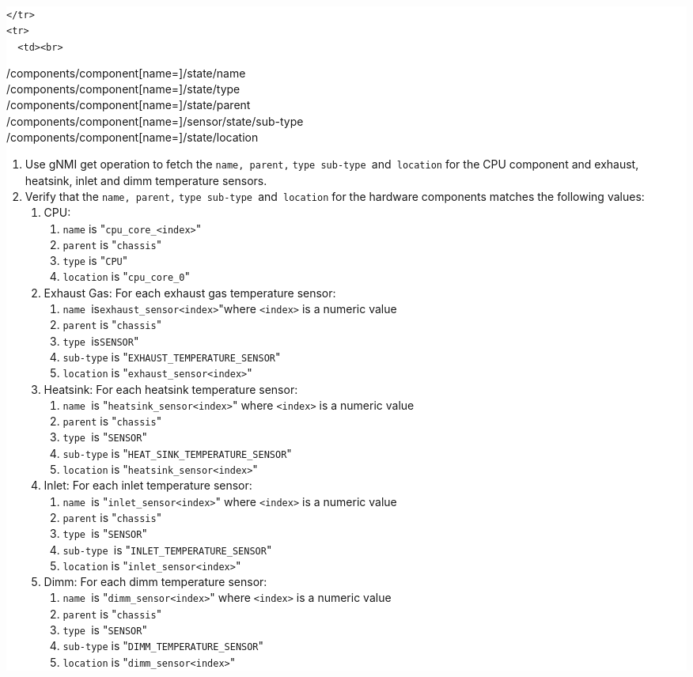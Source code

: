     </tr>
    <tr>
      <td><br>
/components/component[name=<dimm-temperature-sensor>]/state/name</td>
    </tr>
    <tr>
      <td><br>
/components/component[name=<dimm-temperature-sensor>]/state/type</td>
    </tr>
    <tr>
      <td><br>
/components/component[name=<dimm-temperature-sensor>]/state/parent</td>
    </tr>
    <tr>
      <td><br>
/components/component[name=<dimm-temperature-sensor>]/sensor/state/sub-type</td>
    </tr>
    <tr>
      <td><br>
/components/component[name=<dimm-temperature-sensor>]/state/location</td>
    </tr>
  </tbody>
</table>

1.  Use gNMI get operation to fetch the `name, parent,` `type sub-type `and` location` for the CPU component and exhaust, heatsink, inlet and dimm temperature sensors.
2.  Verify that the `name, parent,` `type sub-type `and` location` for the hardware components matches the following values:
    1.  CPU:
        1.  `name` is "`cpu_core_<index>`"
        2.  `parent` is "`chassis`"
        3.  `type` is "`CPU`"
        4.  `location` is "`cpu_core_0`"
    2.  Exhaust Gas: For each exhaust gas temperature sensor:
        1.  `name `is`exhaust_sensor<index>`"where `<index>` is a numeric value
        2.  `parent` is "`chassis`"
        3.  `type `is`SENSOR`"
        4.  `sub-type` is "`EXHAUST_TEMPERATURE_SENSOR`"
        5.  `location` is "`exhaust_sensor<index>`"
    3.  Heatsink: For each heatsink temperature sensor:
        1.  `name `is "`heatsink_sensor<index>`" where `<index>` is a numeric value
        2.  `parent` is "`chassis`"
        3.  `type `is "`SENSOR`"
        4.  `sub-type` is "`HEAT_SINK_TEMPERATURE_SENSOR`"
        5.  `location` is "`heatsink_sensor<index>`"
    4.  Inlet: For each inlet temperature sensor:
        1.  `name `is "`inlet_sensor<index>`" where `<index>` is a numeric value
        2.  `parent` is "`chassis`"
        3.  `type `is "`SENSOR`"
        4.  `sub-type `is "`INLET_TEMPERATURE_SENSOR`"
        5.  `location` is "`inlet_sensor<index>`"
    5.  Dimm: For each dimm temperature sensor:
        1.  `name `is "`dimm_sensor<index>`" where `<index>` is a numeric value
        2.  `parent` is "`chassis`"
        3.  `type `is "`SENSOR`"
        4.  `sub-type` is "`DIMM_TEMPERATURE_SENSOR`"
        5.  `location` is "`dimm_sensor<index>`"
